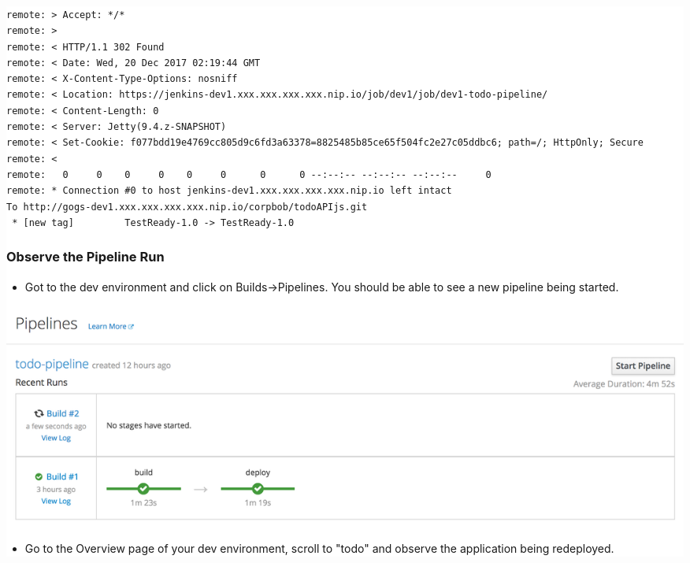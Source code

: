 ```
remote: > Accept: */*
remote: > 
remote: < HTTP/1.1 302 Found
remote: < Date: Wed, 20 Dec 2017 02:19:44 GMT
remote: < X-Content-Type-Options: nosniff
remote: < Location: https://jenkins-dev1.xxx.xxx.xxx.xxx.nip.io/job/dev1/job/dev1-todo-pipeline/
remote: < Content-Length: 0
remote: < Server: Jetty(9.4.z-SNAPSHOT)
remote: < Set-Cookie: f077bdd19e4769cc805d9c6fd3a63378=8825485b85ce65f504fc2e27c05ddbc6; path=/; HttpOnly; Secure
remote: < 
remote:   0     0    0     0    0     0      0      0 --:--:-- --:--:-- --:--:--     0
remote: * Connection #0 to host jenkins-dev1.xxx.xxx.xxx.xxx.nip.io left intact
To http://gogs-dev1.xxx.xxx.xxx.xxx.nip.io/corpbob/todoAPIjs.git
 * [new tag]         TestReady-1.0 -> TestReady-1.0
```
### Observe the Pipeline Run

- Got to the dev environment and click on Builds->Pipelines. You should be able to see a new pipeline being started.

![Pipeline Triggered](images/todo_dev_githook_trigger_pipeline.png)


- Go to the Overview page of your dev environment, scroll to "todo" and observe the application being redeployed.
